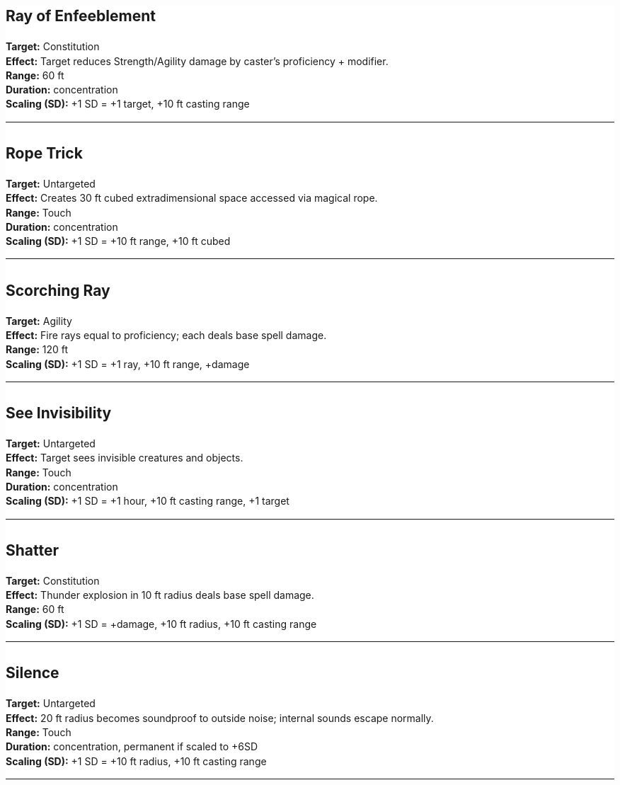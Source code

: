 
## Ray of Enfeeblement  
**Target:** Constitution  
**Effect:** Target reduces Strength/Agility damage by caster’s proficiency + modifier.  
**Range:** 60 ft  
**Duration:** concentration  
**Scaling (SD):** +1 SD = +1 target, +10 ft casting range

---

## Rope Trick  
**Target:** Untargeted  
**Effect:** Creates 30 ft cubed extradimensional space accessed via magical rope.  
**Range:** Touch  
**Duration:** concentration  
**Scaling (SD):** +1 SD = +10 ft range, +10 ft cubed

---

## Scorching Ray  
**Target:** Agility  
**Effect:** Fire rays equal to proficiency; each deals base spell damage.  
**Range:** 120 ft  
**Scaling (SD):** +1 SD = +1 ray, +10 ft range, +damage

---

## See Invisibility  
**Target:** Untargeted  
**Effect:** Target sees invisible creatures and objects.  
**Range:** Touch  
**Duration:** concentration  
**Scaling (SD):** +1 SD = +1 hour, +10 ft casting range, +1 target

---

## Shatter  
**Target:** Constitution  
**Effect:** Thunder explosion in 10 ft radius deals base spell damage.  
**Range:** 60 ft  
**Scaling (SD):** +1 SD = +damage, +10 ft radius, +10 ft casting range

---

## Silence  
**Target:** Untargeted  
**Effect:** 20 ft radius becomes soundproof to outside noise; internal sounds escape normally.  
**Range:** Touch  
**Duration:** concentration, permanent if scaled to +6SD  
**Scaling (SD):** +1 SD = +10 ft radius, +10 ft casting range

---